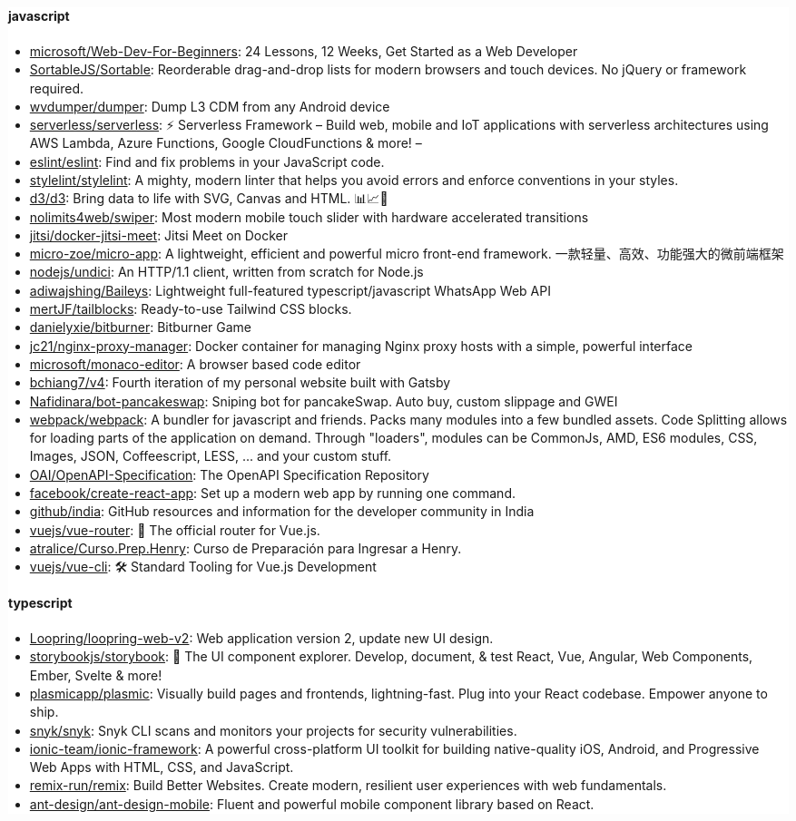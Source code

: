 #### javascript
* [microsoft/Web-Dev-For-Beginners](https://github.com/microsoft/Web-Dev-For-Beginners): 24 Lessons, 12 Weeks, Get Started as a Web Developer
* [SortableJS/Sortable](https://github.com/SortableJS/Sortable): Reorderable drag-and-drop lists for modern browsers and touch devices. No jQuery or framework required.
* [wvdumper/dumper](https://github.com/wvdumper/dumper): Dump L3 CDM from any Android device
* [serverless/serverless](https://github.com/serverless/serverless): ⚡ Serverless Framework – Build web, mobile and IoT applications with serverless architectures using AWS Lambda, Azure Functions, Google CloudFunctions & more! –
* [eslint/eslint](https://github.com/eslint/eslint): Find and fix problems in your JavaScript code.
* [stylelint/stylelint](https://github.com/stylelint/stylelint): A mighty, modern linter that helps you avoid errors and enforce conventions in your styles.
* [d3/d3](https://github.com/d3/d3): Bring data to life with SVG, Canvas and HTML. 📊📈🎉
* [nolimits4web/swiper](https://github.com/nolimits4web/swiper): Most modern mobile touch slider with hardware accelerated transitions
* [jitsi/docker-jitsi-meet](https://github.com/jitsi/docker-jitsi-meet): Jitsi Meet on Docker
* [micro-zoe/micro-app](https://github.com/micro-zoe/micro-app): A lightweight, efficient and powerful micro front-end framework. 一款轻量、高效、功能强大的微前端框架
* [nodejs/undici](https://github.com/nodejs/undici): An HTTP/1.1 client, written from scratch for Node.js
* [adiwajshing/Baileys](https://github.com/adiwajshing/Baileys): Lightweight full-featured typescript/javascript WhatsApp Web API
* [mertJF/tailblocks](https://github.com/mertJF/tailblocks): Ready-to-use Tailwind CSS blocks.
* [danielyxie/bitburner](https://github.com/danielyxie/bitburner): Bitburner Game
* [jc21/nginx-proxy-manager](https://github.com/jc21/nginx-proxy-manager): Docker container for managing Nginx proxy hosts with a simple, powerful interface
* [microsoft/monaco-editor](https://github.com/microsoft/monaco-editor): A browser based code editor
* [bchiang7/v4](https://github.com/bchiang7/v4): Fourth iteration of my personal website built with Gatsby
* [Nafidinara/bot-pancakeswap](https://github.com/Nafidinara/bot-pancakeswap): Sniping bot for pancakeSwap. Auto buy, custom slippage and GWEI
* [webpack/webpack](https://github.com/webpack/webpack): A bundler for javascript and friends. Packs many modules into a few bundled assets. Code Splitting allows for loading parts of the application on demand. Through "loaders", modules can be CommonJs, AMD, ES6 modules, CSS, Images, JSON, Coffeescript, LESS, ... and your custom stuff.
* [OAI/OpenAPI-Specification](https://github.com/OAI/OpenAPI-Specification): The OpenAPI Specification Repository
* [facebook/create-react-app](https://github.com/facebook/create-react-app): Set up a modern web app by running one command.
* [github/india](https://github.com/github/india): GitHub resources and information for the developer community in India
* [vuejs/vue-router](https://github.com/vuejs/vue-router): 🚦 The official router for Vue.js.
* [atralice/Curso.Prep.Henry](https://github.com/atralice/Curso.Prep.Henry): Curso de Preparación para Ingresar a Henry.
* [vuejs/vue-cli](https://github.com/vuejs/vue-cli): 🛠️ Standard Tooling for Vue.js Development

#### typescript
* [Loopring/loopring-web-v2](https://github.com/Loopring/loopring-web-v2): Web application version 2, update new UI design.
* [storybookjs/storybook](https://github.com/storybookjs/storybook): 📓 The UI component explorer. Develop, document, & test React, Vue, Angular, Web Components, Ember, Svelte & more!
* [plasmicapp/plasmic](https://github.com/plasmicapp/plasmic): Visually build pages and frontends, lightning-fast. Plug into your React codebase. Empower anyone to ship.
* [snyk/snyk](https://github.com/snyk/snyk): Snyk CLI scans and monitors your projects for security vulnerabilities.
* [ionic-team/ionic-framework](https://github.com/ionic-team/ionic-framework): A powerful cross-platform UI toolkit for building native-quality iOS, Android, and Progressive Web Apps with HTML, CSS, and JavaScript.
* [remix-run/remix](https://github.com/remix-run/remix): Build Better Websites. Create modern, resilient user experiences with web fundamentals.
* [ant-design/ant-design-mobile](https://github.com/ant-design/ant-design-mobile): Fluent and powerful mobile component library based on React.